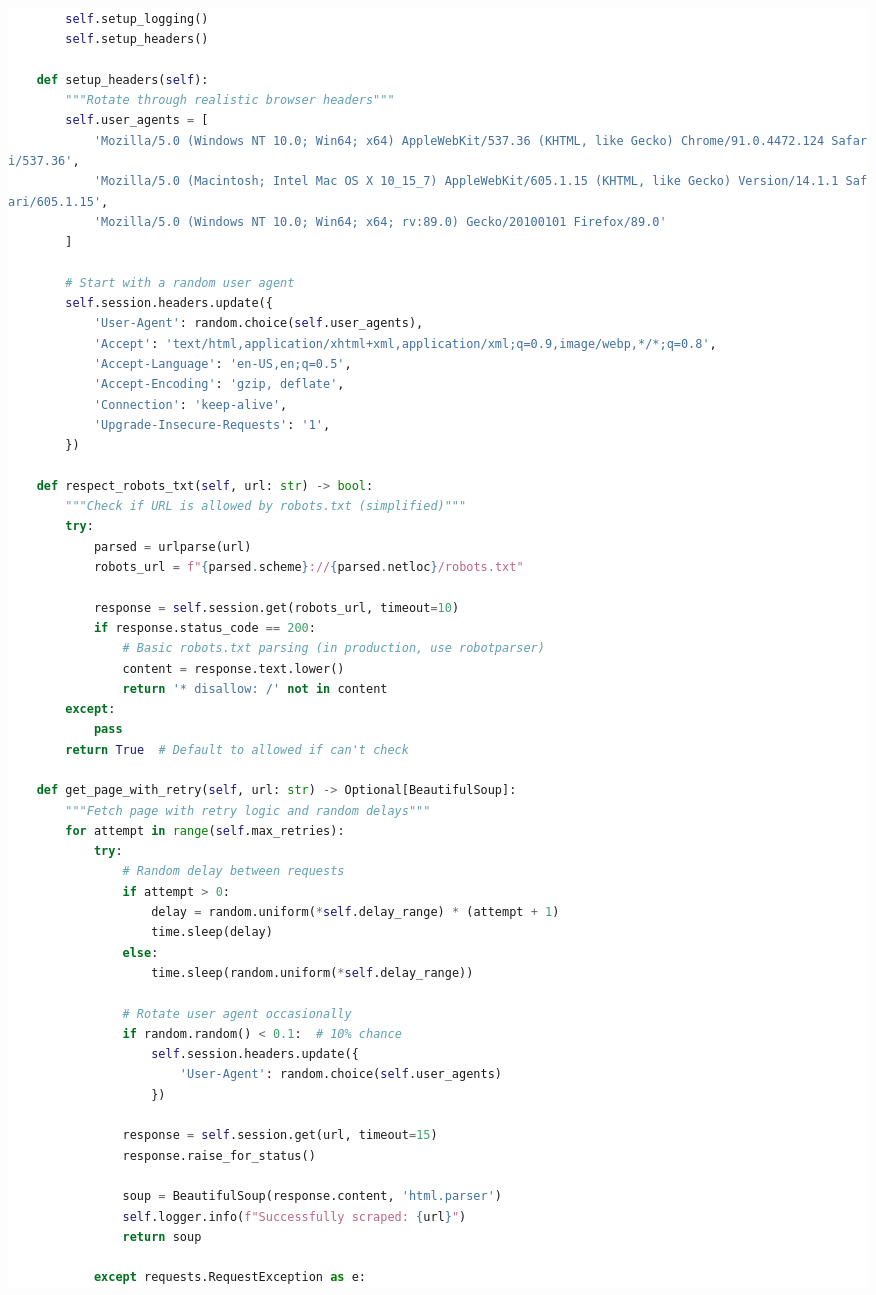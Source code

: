 ```python
        self.setup_logging()
        self.setup_headers()
    
    def setup_headers(self):
        """Rotate through realistic browser headers"""
        self.user_agents = [
            'Mozilla/5.0 (Windows NT 10.0; Win64; x64) AppleWebKit/537.36 (KHTML, like Gecko) Chrome/91.0.4472.124 Safari/537.36',
            'Mozilla/5.0 (Macintosh; Intel Mac OS X 10_15_7) AppleWebKit/605.1.15 (KHTML, like Gecko) Version/14.1.1 Safari/605.1.15',
            'Mozilla/5.0 (Windows NT 10.0; Win64; x64; rv:89.0) Gecko/20100101 Firefox/89.0'
        ]
        
        # Start with a random user agent
        self.session.headers.update({
            'User-Agent': random.choice(self.user_agents),
            'Accept': 'text/html,application/xhtml+xml,application/xml;q=0.9,image/webp,*/*;q=0.8',
            'Accept-Language': 'en-US,en;q=0.5',
            'Accept-Encoding': 'gzip, deflate',
            'Connection': 'keep-alive',
            'Upgrade-Insecure-Requests': '1',
        })
    
    def respect_robots_txt(self, url: str) -> bool:
        """Check if URL is allowed by robots.txt (simplified)"""
        try:
            parsed = urlparse(url)
            robots_url = f"{parsed.scheme}://{parsed.netloc}/robots.txt"
            
            response = self.session.get(robots_url, timeout=10)
            if response.status_code == 200:
                # Basic robots.txt parsing (in production, use robotparser)
                content = response.text.lower()
                return '* disallow: /' not in content
        except:
            pass
        return True  # Default to allowed if can't check
    
    def get_page_with_retry(self, url: str) -> Optional[BeautifulSoup]:
        """Fetch page with retry logic and random delays"""
        for attempt in range(self.max_retries):
            try:
                # Random delay between requests
                if attempt > 0:
                    delay = random.uniform(*self.delay_range) * (attempt + 1)
                    time.sleep(delay)
                else:
                    time.sleep(random.uniform(*self.delay_range))
                
                # Rotate user agent occasionally
                if random.random() < 0.1:  # 10% chance
                    self.session.headers.update({
                        'User-Agent': random.choice(self.user_agents)
                    })
                
                response = self.session.get(url, timeout=15)
                response.raise_for_status()
                
                soup = BeautifulSoup(response.content, 'html.parser')
                self.logger.info(f"Successfully scraped: {url}")
                return soup
                
            except requests.RequestException as e:
```